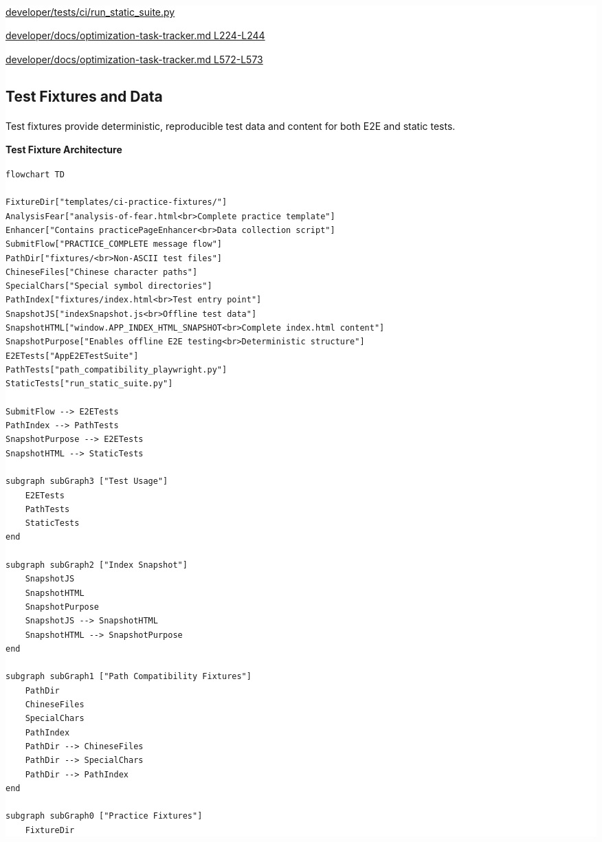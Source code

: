  [developer/tests/ci/run_static_suite.py](https://github.com/sallowayma-git/IELTS-practice/blob/df0c9b8f/developer/tests/ci/run_static_suite.py)

 [developer/docs/optimization-task-tracker.md L224-L244](https://github.com/sallowayma-git/IELTS-practice/blob/df0c9b8f/developer/docs/optimization-task-tracker.md#L224-L244)

 [developer/docs/optimization-task-tracker.md L572-L573](https://github.com/sallowayma-git/IELTS-practice/blob/df0c9b8f/developer/docs/optimization-task-tracker.md#L572-L573)

## Test Fixtures and Data

Test fixtures provide deterministic, reproducible test data and content for both E2E and static tests.

**Test Fixture Architecture**

```mermaid
flowchart TD

FixtureDir["templates/ci-practice-fixtures/"]
AnalysisFear["analysis-of-fear.html<br>Complete practice template"]
Enhancer["Contains practicePageEnhancer<br>Data collection script"]
SubmitFlow["PRACTICE_COMPLETE message flow"]
PathDir["fixtures/<br>Non-ASCII test files"]
ChineseFiles["Chinese character paths"]
SpecialChars["Special symbol directories"]
PathIndex["fixtures/index.html<br>Test entry point"]
SnapshotJS["indexSnapshot.js<br>Offline test data"]
SnapshotHTML["window.APP_INDEX_HTML_SNAPSHOT<br>Complete index.html content"]
SnapshotPurpose["Enables offline E2E testing<br>Deterministic structure"]
E2ETests["AppE2ETestSuite"]
PathTests["path_compatibility_playwright.py"]
StaticTests["run_static_suite.py"]

SubmitFlow --> E2ETests
PathIndex --> PathTests
SnapshotPurpose --> E2ETests
SnapshotHTML --> StaticTests

subgraph subGraph3 ["Test Usage"]
    E2ETests
    PathTests
    StaticTests
end

subgraph subGraph2 ["Index Snapshot"]
    SnapshotJS
    SnapshotHTML
    SnapshotPurpose
    SnapshotJS --> SnapshotHTML
    SnapshotHTML --> SnapshotPurpose
end

subgraph subGraph1 ["Path Compatibility Fixtures"]
    PathDir
    ChineseFiles
    SpecialChars
    PathIndex
    PathDir --> ChineseFiles
    PathDir --> SpecialChars
    PathDir --> PathIndex
end

subgraph subGraph0 ["Practice Fixtures"]
    FixtureDir
```